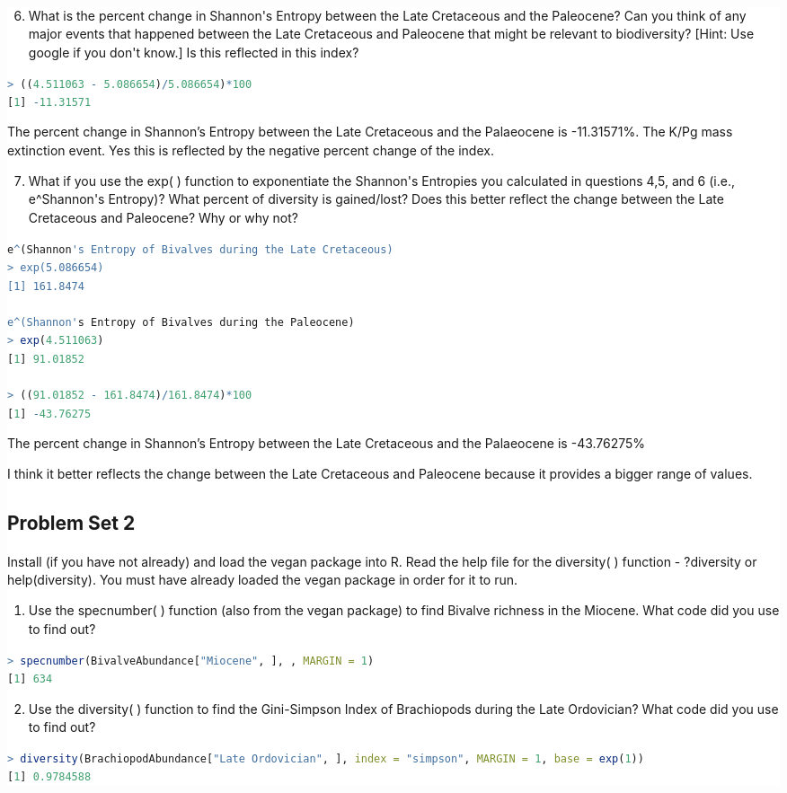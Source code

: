 6) What is the percent change in Shannon's Entropy between the Late Cretaceous and the Paleocene? Can you think of any major events that happened between the Late Cretaceous and Paleocene that might be relevant to biodiversity? [Hint: Use google if you don't know.] Is this reflected in this index?

````R
> ((4.511063 - 5.086654)/5.086654)*100 
[1] -11.31571
`````

The percent change in Shannon’s Entropy between the Late Cretaceous and the Palaeocene is -11.31571%. The K/Pg mass extinction event. Yes this is reflected by the negative percent change of the index.

7) What if you use the exp( ) function to exponentiate the Shannon's Entropies you calculated in questions 4,5, and 6 (i.e., e^Shannon's Entropy)? What percent of diversity is gained/lost? Does this better reflect the change between the Late Cretaceous and Paleocene? Why or why not?

````R
e^(Shannon's Entropy of Bivalves during the Late Cretaceous)
> exp(5.086654)
[1] 161.8474

e^(Shannon's Entropy of Bivalves during the Paleocene)
> exp(4.511063)
[1] 91.01852

> ((91.01852 - 161.8474)/161.8474)*100
[1] -43.76275
`````

The percent change in Shannon’s Entropy between the Late Cretaceous and the Palaeocene is -43.76275% 

I think it better reflects the change between the Late Cretaceous and Paleocene because it provides a bigger range of values.

## Problem Set 2

Install (if you have not already) and load the vegan package into R. Read the help file for the diversity( ) function - ?diversity or help(diversity). You must have already loaded the vegan package in order for it to run.

1) Use the specnumber( ) function (also from the vegan package) to find Bivalve richness in the Miocene. What code did you use to find out?

````R
> specnumber(BivalveAbundance["Miocene", ], , MARGIN = 1)
[1] 634
````

2) Use the diversity( ) function to find the Gini-Simpson Index of Brachiopods during the Late Ordovician? What code did you use to find out?

````R
> diversity(BrachiopodAbundance["Late Ordovician", ], index = "simpson", MARGIN = 1, base = exp(1))
[1] 0.9784588
````
